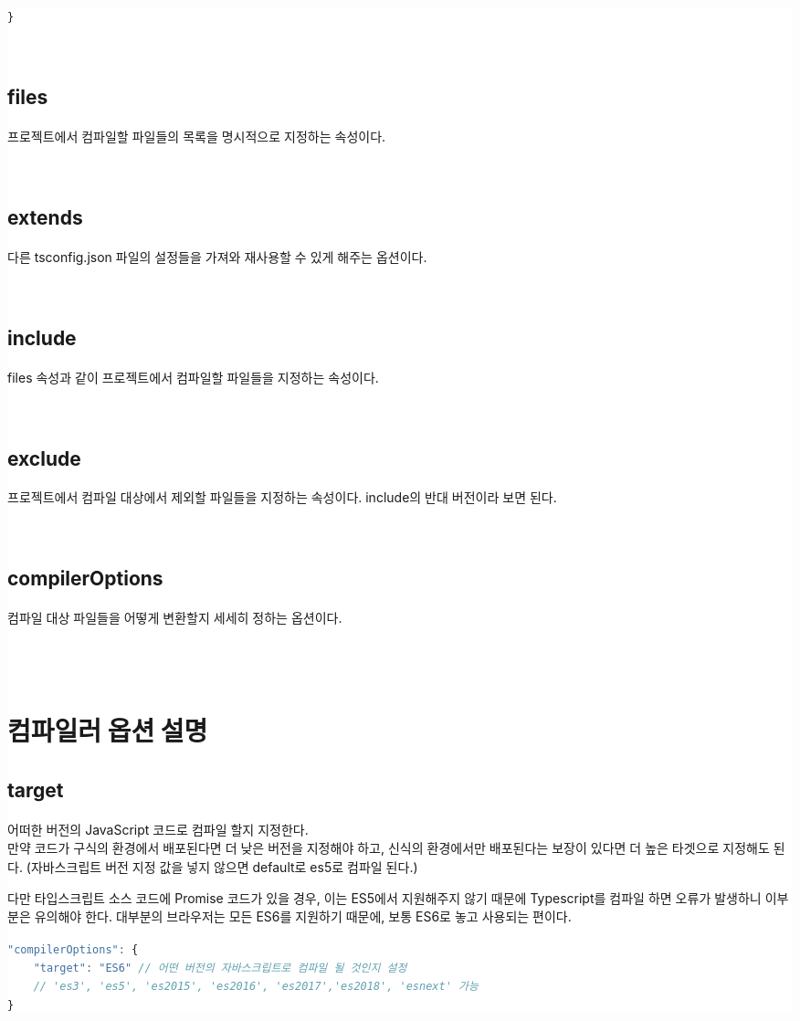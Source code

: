 ```ts
}
```

<br/>

## files

프로젝트에서 컴파일할 파일들의 목록을 명시적으로 지정하는 속성이다.

<br/>

## extends

다른 tsconfig.json 파일의 설정들을 가져와 재사용할 수 있게 해주는 옵션이다.

<br/>

## include

files 속성과 같이 프로젝트에서 컴파일할 파일들을 지정하는 속성이다.

<br/>

## exclude

프로젝트에서 컴파일 대상에서 제외할 파일들을 지정하는 속성이다.
include의 반대 버전이라 보면 된다.

<br/>

## compilerOptions

컴파일 대상 파일들을 어떻게 변환할지 세세히 정하는 옵션이다.

<br/><br/>

# 컴파일러 옵션 설명

## target

어떠한 버전의 JavaScript 코드로 컴파일 할지 지정한다. <br/>
만약 코드가 구식의 환경에서 배포된다면 더 낮은 버전을 지정해야 하고, 신식의 환경에서만 배포된다는 보장이 있다면 더 높은 타겟으로 지정해도 된다. (자바스크립트 버전 지정 값을 넣지 않으면 default로 es5로 컴파일 된다.)

다만 타입스크립트 소스 코드에 Promise 코드가 있을 경우,
이는 ES5에서 지원해주지 않기 때문에 Typescript를 컴파일 하면 오류가 발생하니 이부분은 유의해야 한다.
대부분의 브라우저는 모든 ES6를 지원하기 때문에, 보통 ES6로 놓고 사용되는 편이다.

```ts
"compilerOptions": {
	"target": "ES6" // 어떤 버전의 자바스크립트로 컴파일 될 것인지 설정
    // 'es3', 'es5', 'es2015', 'es2016', 'es2017','es2018', 'esnext' 가능
}
```
